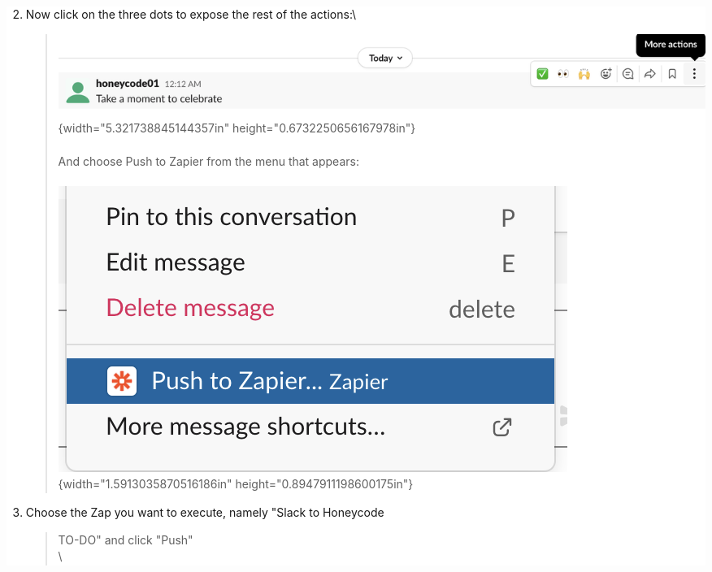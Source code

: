 2.  Now click on the three dots to expose the rest of the actions:\
    > ![](media/image23.png){width="5.321738845144357in"
    > height="0.6732250656167978in"}\
    > \
    > And choose Push to Zapier from the menu that appears:\
    > \
    > ![](media/image24.png){width="1.5913035870516186in"
    > height="0.8947911198600175in"}

3.  Choose the Zap you want to execute, namely "Slack to Honeycode
    > TO-DO" and click "Push"\
    > \